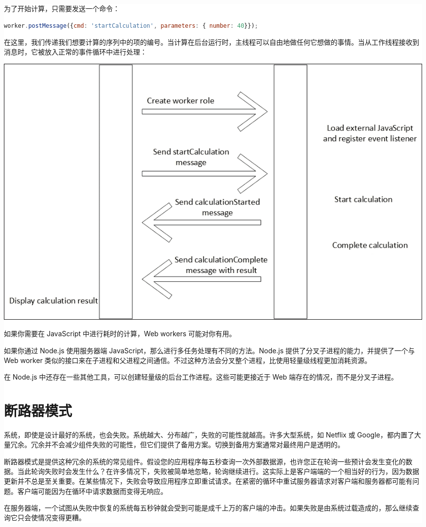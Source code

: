 为了开始计算，只需要发送一个命令：

```js
worker.postMessage({cmd: 'startCalculation', parameters: { number: 40}});
```

在这里，我们传递我们想要计算的序列中的项的编号。当计算在后台运行时，主线程可以自由地做任何它想做的事情。当从工作线程接收到消息时，它被放入正常的事件循环中进行处理：

![同时做两件事情-多线程](img/Image00045.jpg)

如果你需要在 JavaScript 中进行耗时的计算，Web workers 可能对你有用。

如果你通过 Node.js 使用服务器端 JavaScript，那么进行多任务处理有不同的方法。Node.js 提供了分叉子进程的能力，并提供了一个与 Web worker 类似的接口来在子进程和父进程之间通信。不过这种方法会分叉整个进程，比使用轻量级线程更加消耗资源。

在 Node.js 中还存在一些其他工具，可以创建轻量级的后台工作进程。这些可能更接近于 Web 端存在的情况，而不是分叉子进程。

# 断路器模式

系统，即使是设计最好的系统，也会失败。系统越大、分布越广，失败的可能性就越高。许多大型系统，如 Netflix 或 Google，都内置了大量冗余。冗余并不会减少组件失败的可能性，但它们提供了备用方案。切换到备用方案通常对最终用户是透明的。

断路器模式是提供这种冗余的系统的常见组件。假设您的应用程序每五秒查询一次外部数据源，也许您正在轮询一些预计会发生变化的数据。当此轮询失败时会发生什么？在许多情况下，失败被简单地忽略，轮询继续进行。这实际上是客户端端的一个相当好的行为，因为数据更新并不总是至关重要。在某些情况下，失败会导致应用程序立即重试请求。在紧密的循环中重试服务器请求对客户端和服务器都可能有问题。客户端可能因为在循环中请求数据而变得无响应。

在服务器端，一个试图从失败中恢复的系统每五秒钟就会受到可能是成千上万的客户端的冲击。如果失败是由系统过载造成的，那么继续查询它只会使情况变得更糟。
